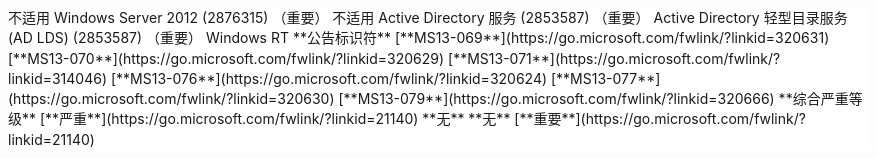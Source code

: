 <td style="border:1px solid black;">
不适用
</td>
<td style="border:1px solid black;">
Windows Server 2012  
(2876315)  
（重要）
</td>
<td style="border:1px solid black;">
不适用
</td>
<td style="border:1px solid black;">
Active Directory 服务  
(2853587)  
（重要）  
Active Directory 轻型目录服务 (AD LDS)  
(2853587)  
（重要）
</td>
</tr>
<tr>
<th colspan="7" style="border:1px solid black;">
Windows RT
</th>
</tr>
<tr class="alternateRow">
<td style="border:1px solid black;">
**公告标识符**
</td>
<td style="border:1px solid black;">
[**MS13-069**](https://go.microsoft.com/fwlink/?linkid=320631)
</td>
<td style="border:1px solid black;">
[**MS13-070**](https://go.microsoft.com/fwlink/?linkid=320629)
</td>
<td style="border:1px solid black;">
[**MS13-071**](https://go.microsoft.com/fwlink/?linkid=314046)
</td>
<td style="border:1px solid black;">
[**MS13-076**](https://go.microsoft.com/fwlink/?linkid=320624)
</td>
<td style="border:1px solid black;">
[**MS13-077**](https://go.microsoft.com/fwlink/?linkid=320630)
</td>
<td style="border:1px solid black;">
[**MS13-079**](https://go.microsoft.com/fwlink/?linkid=320666)
</td>
</tr>
<tr>
<td style="border:1px solid black;">
**综合严重等级**
</td>
<td style="border:1px solid black;">
[**严重**](https://go.microsoft.com/fwlink/?linkid=21140)
</td>
<td style="border:1px solid black;">
**无**
</td>
<td style="border:1px solid black;">
**无**
</td>
<td style="border:1px solid black;">
[**重要**](https://go.microsoft.com/fwlink/?linkid=21140)
</td>